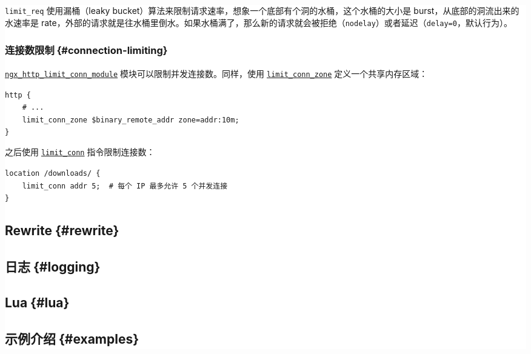 `limit_req` 使用漏桶（leaky bucket）算法来限制请求速率，想象一个底部有个洞的水桶，这个水桶的大小是 burst，从底部的洞流出来的水速率是 rate，外部的请求就是往水桶里倒水。如果水桶满了，那么新的请求就会被拒绝（`nodelay`）或者延迟（`delay=0`，默认行为）。

### 连接数限制 {#connection-limiting}

[`ngx_http_limit_conn_module`](https://nginx.org/en/docs/http/ngx_http_limit_conn_module.html) 模块可以限制并发连接数。同样，使用 [`limit_conn_zone`](https://nginx.org/en/docs/http/ngx_http_limit_conn_module.html#limit_conn_zone) 定义一个共享内存区域：

```nginx
http {
    # ...
    limit_conn_zone $binary_remote_addr zone=addr:10m;
}
```

之后使用 [`limit_conn`](https://nginx.org/en/docs/http/ngx_http_limit_conn_module.html#limit_conn) 指令限制连接数：

```nginx
location /downloads/ {
    limit_conn addr 5;  # 每个 IP 最多允许 5 个并发连接
}
```

## Rewrite {#rewrite}

## 日志 {#logging}

## Lua {#lua}

## 示例介绍 {#examples}


